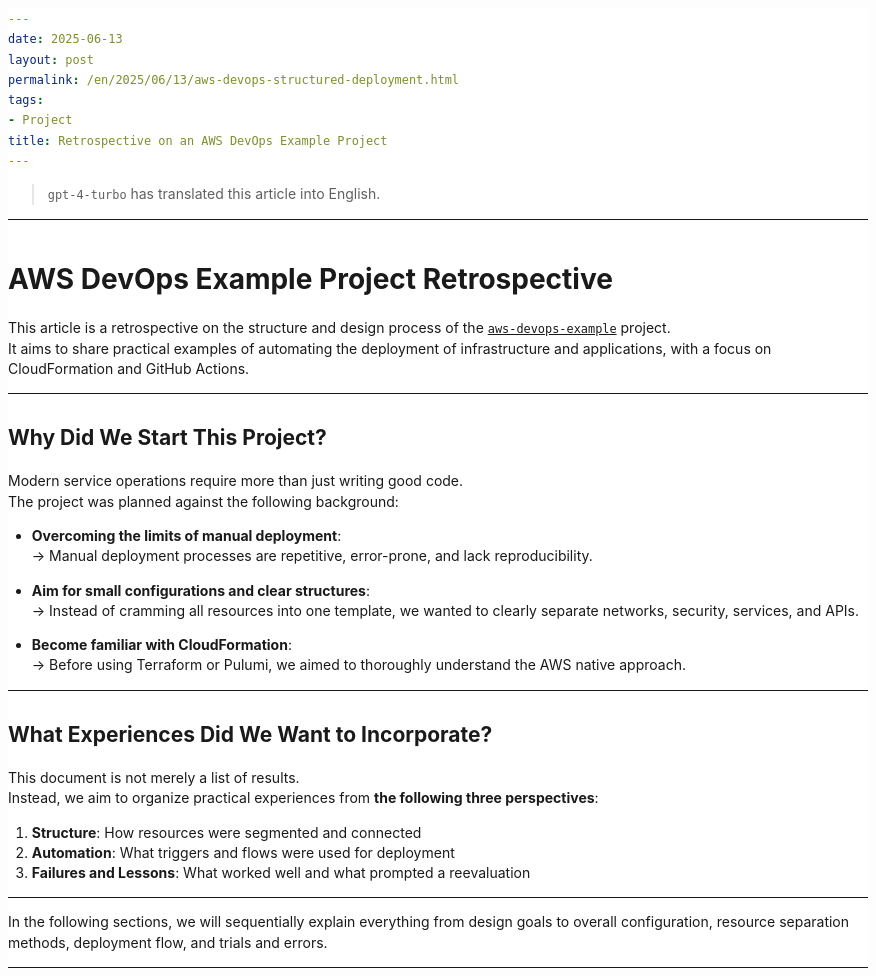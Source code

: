 ```yaml
---
date: 2025-06-13
layout: post
permalink: /en/2025/06/13/aws-devops-structured-deployment.html
tags:
- Project
title: Retrospective on an AWS DevOps Example Project
---
```


> `gpt-4-turbo` has translated this article into English.

---

# AWS DevOps Example Project Retrospective

This article is a retrospective on the structure and design process of the [`aws-devops-example`](https://github.com/devchan64/aws-devops-example) project.  
It aims to share practical examples of automating the deployment of infrastructure and applications, with a focus on CloudFormation and GitHub Actions.

---

## Why Did We Start This Project?

Modern service operations require more than just writing good code.  
The project was planned against the following background:

- **Overcoming the limits of manual deployment**:  
  → Manual deployment processes are repetitive, error-prone, and lack reproducibility.

- **Aim for small configurations and clear structures**:  
  → Instead of cramming all resources into one template, we wanted to clearly separate networks, security, services, and APIs.

- **Become familiar with CloudFormation**:  
  → Before using Terraform or Pulumi, we aimed to thoroughly understand the AWS native approach.

---

## What Experiences Did We Want to Incorporate?

This document is not merely a list of results.  
Instead, we aim to organize practical experiences from **the following three perspectives**:

1. **Structure**: How resources were segmented and connected
2. **Automation**: What triggers and flows were used for deployment
3. **Failures and Lessons**: What worked well and what prompted a reevaluation

---

In the following sections, we will sequentially explain everything from design goals to overall configuration, resource separation methods, deployment flow, and trials and errors.

---